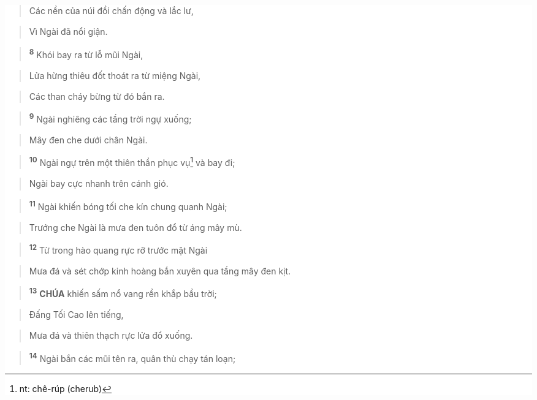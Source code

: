 
> Các nền của núi đồi chấn động và lắc lư,
>


> Vì Ngài đã nổi giận.
>


> <sup><b>8</b></sup> Khói bay ra từ lỗ mũi Ngài,
>


> Lửa hừng thiêu đốt thoát ra từ miệng Ngài,
>


> Các than cháy bừng từ đó bắn ra.
>


> <sup><b>9</b></sup> Ngài nghiêng các tầng trời ngự xuống;
>


> Mây đen che dưới chân Ngài.
>


> <sup><b>10</b></sup> Ngài ngự trên một thiên thần phục vụ[^1] và bay đi;
>


> Ngài bay cực nhanh trên cánh gió.
>


> <sup><b>11</b></sup> Ngài khiến bóng tối che kín chung quanh Ngài;
>


> Trướng che Ngài là mưa đen tuôn đổ từ áng mây mù.
>


> <sup><b>12</b></sup> Từ trong hào quang rực rỡ trước mặt Ngài
>


> Mưa đá và sét chớp kinh hoàng bắn xuyên qua tầng mây đen kịt.
>


> <sup><b>13</b></sup> **CHÚA** khiến sấm nổ vang rền khắp bầu trời;
>


> Đấng Tối Cao lên tiếng,
>


> Mưa đá và thiên thạch rực lửa đổ xuống.
>


> <sup><b>14</b></sup> Ngài bắn các mũi tên ra, quân thù chạy tán loạn;
>


[^1]: nt: chê-rúp (cherub)